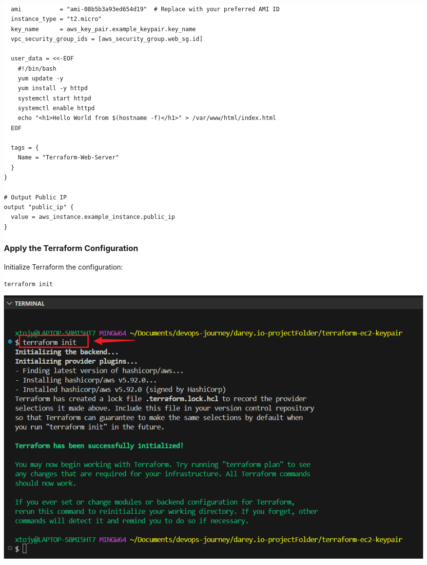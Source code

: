 ```
  ami           = "ami-08b5b3a93ed654d19"  # Replace with your preferred AMI ID
  instance_type = "t2.micro"
  key_name      = aws_key_pair.example_keypair.key_name
  vpc_security_group_ids = [aws_security_group.web_sg.id]

  user_data = <<-EOF
    #!/bin/bash
    yum update -y
    yum install -y httpd
    systemctl start httpd
    systemctl enable httpd
    echo "<h1>Hello World from $(hostname -f)</h1>" > /var/www/html/index.html
  EOF

  tags = {
    Name = "Terraform-Web-Server"
  }
}

# Output Public IP
output "public_ip" {
  value = aws_instance.example_instance.public_ip
}
```

### Apply the Terraform Configuration 

Initialize Terraform the configuration:
```
terraform init
```
![](./img/1b.terraform.init.png)
